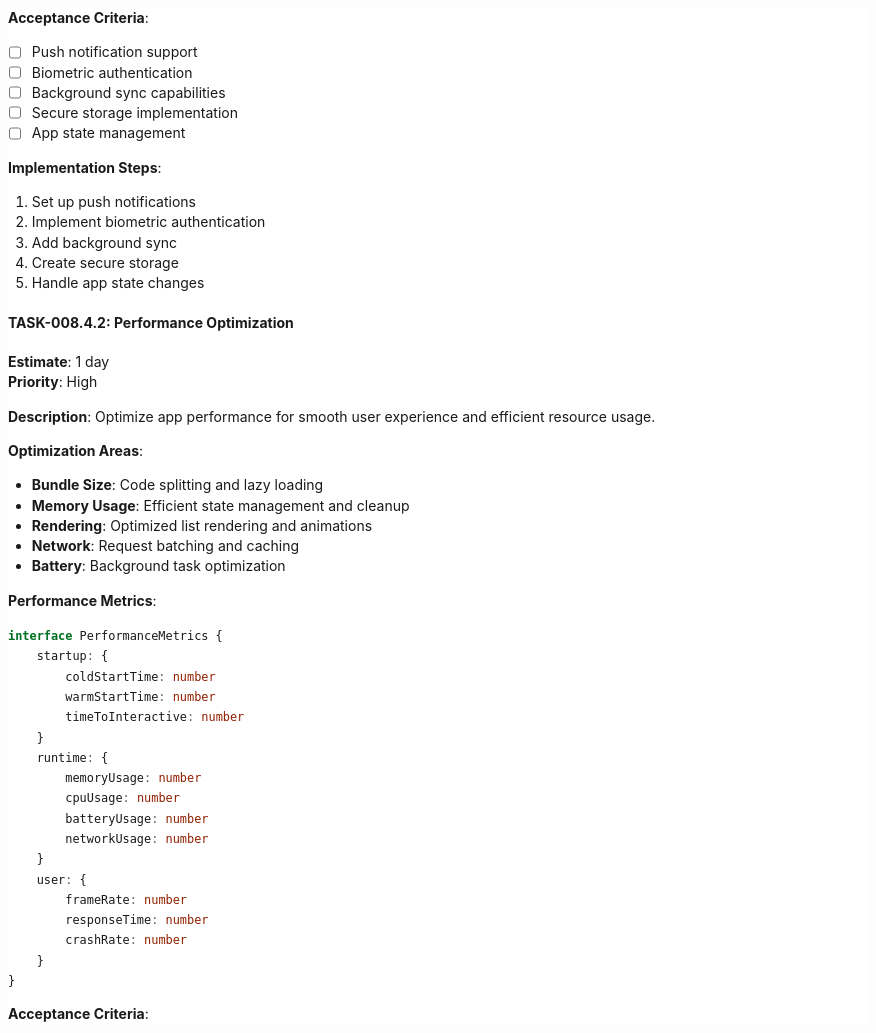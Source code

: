 **Acceptance Criteria**:

- [ ] Push notification support
- [ ] Biometric authentication
- [ ] Background sync capabilities
- [ ] Secure storage implementation
- [ ] App state management

**Implementation Steps**:

1. Set up push notifications
2. Implement biometric authentication
3. Add background sync
4. Create secure storage
5. Handle app state changes

#### **TASK-008.4.2: Performance Optimization**

**Estimate**: 1 day  
**Priority**: High

**Description**:
Optimize app performance for smooth user experience and efficient resource usage.

**Optimization Areas**:

- **Bundle Size**: Code splitting and lazy loading
- **Memory Usage**: Efficient state management and cleanup
- **Rendering**: Optimized list rendering and animations
- **Network**: Request batching and caching
- **Battery**: Background task optimization

**Performance Metrics**:

```typescript
interface PerformanceMetrics {
	startup: {
		coldStartTime: number
		warmStartTime: number
		timeToInteractive: number
	}
	runtime: {
		memoryUsage: number
		cpuUsage: number
		batteryUsage: number
		networkUsage: number
	}
	user: {
		frameRate: number
		responseTime: number
		crashRate: number
	}
}
```

**Acceptance Criteria**:
